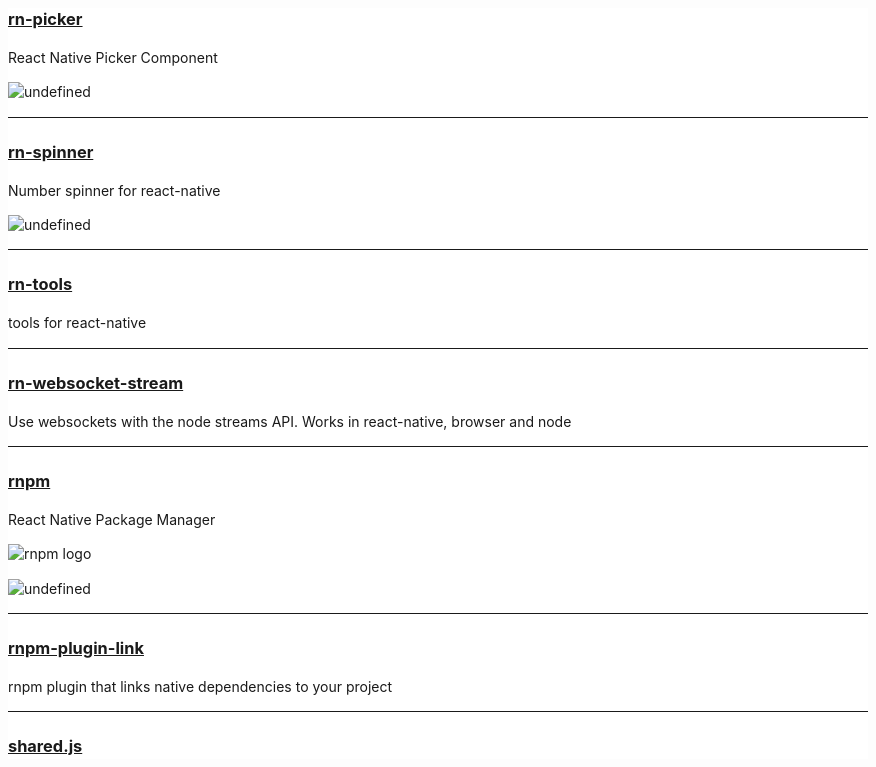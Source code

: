 
### [rn-picker](https://github.com/react-component/rn-picker)

React Native Picker Component

![undefined](https://cloud.githubusercontent.com/assets/50817/12316859/44711c52-bac6-11e5-8ee3-ce2a3d34d67f.png)

------


### [rn-spinner](https://github.com/RNComponents/rn-spinner)

Number spinner for react-native

![undefined](https://raw.githubusercontent.com/RNComponents/rn-spinner/master/example.png)

------


### [rn-tools](http://github.com/react-component/rn-tools)

tools for react-native

------


### [rn-websocket-stream](https://github.com/jacobbubu/rn-websocket-stream)

Use websockets with the node streams API. Works in react-native, browser and node

------


### [rnpm](https://github.com/rnpm/rnpm)

React Native Package Manager

![rnpm logo](http://s18.postimg.org/ex7oladjt/logornpm_final4.png)

![undefined](http://manandmoon.com/images/man-moon-full-logo-.svg)

------


### [rnpm-plugin-link](https://github.com/rnpm/rnpm)

rnpm plugin that links native dependencies to your project

------


### [shared.js](https://github.com/andy9775/shared.js)
